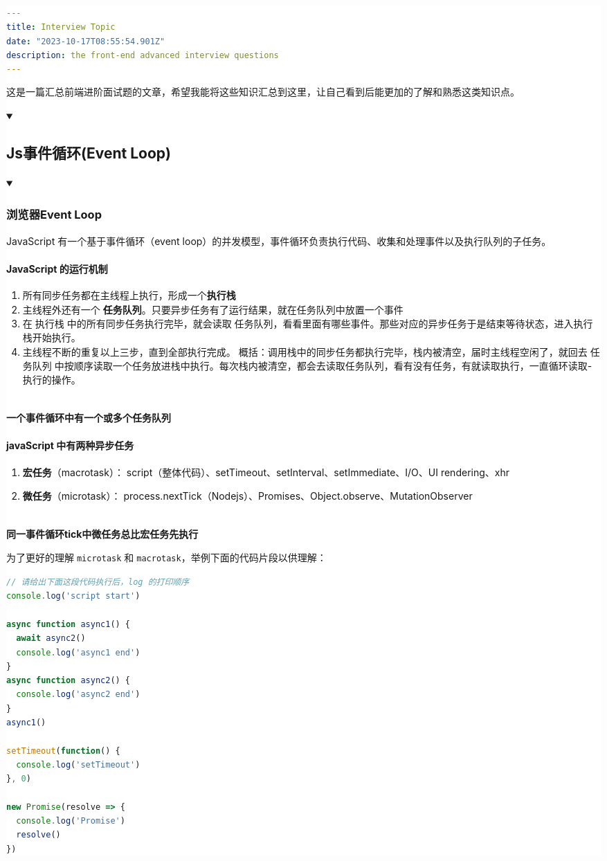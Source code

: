 ```yaml
---
title: Interview Topic
date: "2023-10-17T08:55:54.901Z"
description: the front-end advanced interview questions
---
```


这是一篇汇总前端进阶面试题的文章，希望我能将这些知识汇总到这里，让自己看到后能更加的了解和熟悉这类知识点。

<details open>
<summary>

## Js事件循环(Event Loop)
</summary>


<details open>
<summary>

### 浏览器Event Loop
</summary>


JavaScript 有一个基于事件循环（event loop）的并发模型，事件循环负责执行代码、收集和处理事件以及执行队列的子任务。

#### JavaScript 的运行机制

1. 所有同步任务都在主线程上执行，形成一个**执行栈**
2. 主线程外还有一个 <strong>任务队列</strong>。只要异步任务有了运行结果，就在任务队列中放置一个事件
3. 在 执行栈 中的所有同步任务执行完毕，就会读取 任务队列，看看里面有哪些事件。那些对应的异步任务于是结束等待状态，进入执行栈开始执行。
4. 主线程不断的重复以上三步，直到全部执行完成。
概括：调用栈中的同步任务都执行完毕，栈内被清空，届时主线程空闲了，就回去 任务队列 中按顺序读取一个任务放进栈中执行。每次栈内被清空，都会去读取任务队列，看有没有任务，有就读取执行，一直循环读取-执行的操作。

<br> **一个事件循环中有一个或多个任务队列**

#### javaScript 中有两种异步任务
1. **宏任务**（macrotask）：
script（整体代码）、setTimeout、setInterval、setImmediate、I/O、UI rendering、xhr

2. **微任务**（microtask）：
process.nextTick（Nodejs）、Promises、Object.observe、MutationObserver

<br> **同一事件循环tick中微任务总比宏任务先执行**

为了更好的理解 `microtask` 和 `macrotask`，举例下面的代码片段以供理解：
```jsx
// 请给出下面这段代码执行后，log 的打印顺序
console.log('script start')

async function async1() {
  await async2()
  console.log('async1 end')
}
async function async2() {
  console.log('async2 end')
}
async1()

setTimeout(function() {
  console.log('setTimeout')
}, 0)

new Promise(resolve => {
  console.log('Promise')
  resolve()
})
```